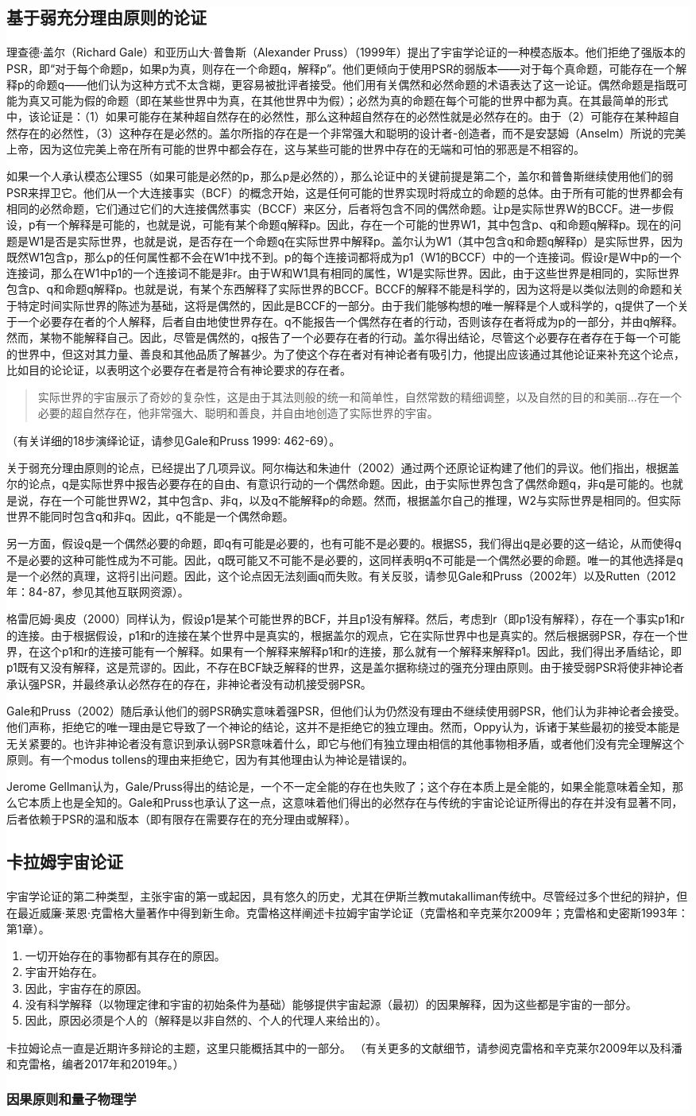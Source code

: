 ## 基于弱充分理由原则的论证

理查德·盖尔（Richard Gale）和亚历山大·普鲁斯（Alexander Pruss）（1999年）提出了宇宙学论证的一种模态版本。他们拒绝了强版本的PSR，即“对于每个命题p，如果p为真，则存在一个命题q，解释p”。他们更倾向于使用PSR的弱版本——对于每个真命题，可能存在一个解释p的命题q——他们认为这种方式不太含糊，更容易被批评者接受。他们用有关偶然和必然命题的术语表达了这一论证。偶然命题是指既可能为真又可能为假的命题（即在某些世界中为真，在其他世界中为假）；必然为真的命题在每个可能的世界中都为真。在其最简单的形式中，该论证是：（1）如果可能存在某种超自然存在的必然性，那么这种超自然存在的必然性就是必然存在的。由于（2）可能存在某种超自然存在的必然性，（3）这种存在是必然的。盖尔所指的存在是一个非常强大和聪明的设计者-创造者，而不是安瑟姆（Anselm）所说的完美上帝，因为这位完美上帝在所有可能的世界中都会存在，这与某些可能的世界中存在的无端和可怕的邪恶是不相容的。

如果一个人承认模态公理S5（如果可能是必然的p，那么p是必然的），那么论证中的关键前提是第二个，盖尔和普鲁斯继续使用他们的弱PSR来捍卫它。他们从一个大连接事实（BCF）的概念开始，这是任何可能的世界实现时将成立的命题的总体。由于所有可能的世界都会有相同的必然命题，它们通过它们的大连接偶然事实（BCCF）来区分，后者将包含不同的偶然命题。让p是实际世界W的BCCF。进一步假设，p有一个解释是可能的，也就是说，可能有某个命题q解释p。因此，存在一个可能的世界W1，其中包含p、q和命题q解释p。现在的问题是W1是否是实际世界，也就是说，是否存在一个命题q在实际世界中解释p。盖尔认为W1（其中包含q和命题q解释p）是实际世界，因为既然W1包含p，那么p的任何属性都不会在W1中找不到。p的每个连接词都将成为p1（W1的BCCF）中的一个连接词。假设r是W中p的一个连接词，那么在W1中p1的一个连接词不能是非r。由于W和W1具有相同的属性，W1是实际世界。因此，由于这些世界是相同的，实际世界包含p、q和命题q解释p。也就是说，有某个东西解释了实际世界的BCCF。BCCF的解释不能是科学的，因为这将是以类似法则的命题和关于特定时间实际世界的陈述为基础，这将是偶然的，因此是BCCF的一部分。由于我们能够构想的唯一解释是个人或科学的，q提供了一个关于一个必要存在者的个人解释，后者自由地使世界存在。q不能报告一个偶然存在者的行动，否则该存在者将成为p的一部分，并由q解释。然而，某物不能解释自己。因此，尽管是偶然的，q报告了一个必要存在者的行动。盖尔得出结论，尽管这个必要存在者存在于每一个可能的世界中，但这对其力量、善良和其他品质了解甚少。为了使这个存在者对有神论者有吸引力，他提出应该通过其他论证来补充这个论点，比如目的论论证，以表明这个必要存在者是符合有神论要求的存在者。

> 实际世界的宇宙展示了奇妙的复杂性，这是由于其法则般的统一和简单性，自然常数的精细调整，以及自然的目的和美丽...存在一个必要的超自然存在，他非常强大、聪明和善良，并自由地创造了实际世界的宇宙。

（有关详细的18步演绎论证，请参见Gale和Pruss 1999: 462-69）。

关于弱充分理由原则的论点，已经提出了几项异议。阿尔梅达和朱迪什（2002）通过两个还原论证构建了他们的异议。他们指出，根据盖尔的论点，q是实际世界中报告必要存在的自由、有意识行动的一个偶然命题。因此，由于实际世界包含了偶然命题q，非q是可能的。也就是说，存在一个可能世界W2，其中包含p、非q，以及q不能解释p的命题。然而，根据盖尔自己的推理，W2与实际世界是相同的。但实际世界不能同时包含q和非q。因此，q不能是一个偶然命题。

另一方面，假设q是一个偶然必要的命题，即q有可能是必要的，也有可能不是必要的。根据S5，我们得出q是必要的这一结论，从而使得q不是必要的这种可能性成为不可能。因此，q既可能又不可能不是必要的，这同样表明q不可能是一个偶然必要的命题。唯一的其他选择是q是一个必然的真理，这将引出问题。因此，这个论点因无法刻画q而失败。有关反驳，请参见Gale和Pruss（2002年）以及Rutten（2012年：84-87，参见其他互联网资源）。

格雷厄姆·奥皮（2000）同样认为，假设p1是某个可能世界的BCF，并且p1没有解释。然后，考虑到r（即p1没有解释），存在一个事实p1和r的连接。由于根据假设，p1和r的连接在某个世界中是真实的，根据盖尔的观点，它在实际世界中也是真实的。然后根据弱PSR，存在一个世界，在这个p1和r的连接可能有一个解释。如果有一个解释来解释p1和r的连接，那么就有一个解释来解释p1。因此，我们得出矛盾结论，即p1既有又没有解释，这是荒谬的。因此，不存在BCF缺乏解释的世界，这是盖尔据称绕过的强充分理由原则。由于接受弱PSR将使非神论者承认强PSR，并最终承认必然存在的存在，非神论者没有动机接受弱PSR。

Gale和Pruss（2002）随后承认他们的弱PSR确实意味着强PSR，但他们认为仍然没有理由不继续使用弱PSR，他们认为非神论者会接受。他们声称，拒绝它的唯一理由是它导致了一个神论的结论，这并不是拒绝它的独立理由。然而，Oppy认为，诉诸于某些最初的接受本能是无关紧要的。也许非神论者没有意识到承认弱PSR意味着什么，即它与他们有独立理由相信的其他事物相矛盾，或者他们没有完全理解这个原则。有一个modus tollens的理由来拒绝它，因为有其他理由认为神论是错误的。

Jerome Gellman认为，Gale/Pruss得出的结论是，一个不一定全能的存在也失败了；这个存在本质上是全能的，如果全能意味着全知，那么它本质上也是全知的。Gale和Pruss也承认了这一点，这意味着他们得出的必然存在与传统的宇宙论论证所得出的存在并没有显著不同，后者依赖于PSR的温和版本（即有限存在需要存在的充分理由或解释）。

## 卡拉姆宇宙论证

宇宙学论证的第二种类型，主张宇宙的第一或起因，具有悠久的历史，尤其在伊斯兰教mutakalliman传统中。尽管经过多个世纪的辩护，但在最近威廉·莱恩·克雷格大量著作中得到新生命。克雷格这样阐述卡拉姆宇宙学论证（克雷格和辛克莱尔2009年；克雷格和史密斯1993年：第1章）。

1. 一切开始存在的事物都有其存在的原因。
2. 宇宙开始存在。
3. 因此，宇宙存在的原因。
4. 没有科学解释（以物理定律和宇宙的初始条件为基础）能够提供宇宙起源（最初）的因果解释，因为这些都是宇宙的一部分。
5. 因此，原因必须是个人的（解释是以非自然的、个人的代理人来给出的）。

卡拉姆论点一直是近期许多辩论的主题，这里只能概括其中的一部分。 （有关更多的文献细节，请参阅克雷格和辛克莱尔2009年以及科潘和克雷格，编者2017年和2019年。）

### 因果原则和量子物理学
